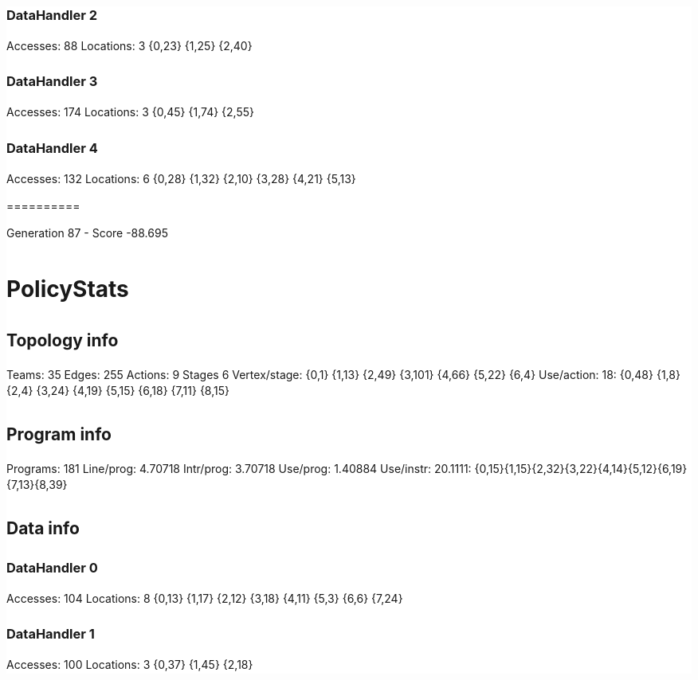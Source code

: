 ### DataHandler 2
Accesses:	88
Locations:	3
{0,23} {1,25} {2,40} 

### DataHandler 3
Accesses:	174
Locations:	3
{0,45} {1,74} {2,55} 

### DataHandler 4
Accesses:	132
Locations:	6
{0,28} {1,32} {2,10} {3,28} {4,21} {5,13} 


==========

Generation 87 - Score -88.695

# PolicyStats
## Topology info
Teams:		35
Edges:		255
Actions:	9
Stages		6
Vertex/stage:	{0,1} {1,13} {2,49} {3,101} {4,66} {5,22} {6,4} 
Use/action:	18: {0,48} {1,8} {2,4} {3,24} {4,19} {5,15} {6,18} {7,11} {8,15} 

## Program info
Programs:	181
Line/prog:	4.70718
Intr/prog:	3.70718
Use/prog:	1.40884
Use/instr:	20.1111: {0,15}{1,15}{2,32}{3,22}{4,14}{5,12}{6,19}{7,13}{8,39}

## Data info

### DataHandler 0
Accesses:	104
Locations:	8
{0,13} {1,17} {2,12} {3,18} {4,11} {5,3} {6,6} {7,24} 

### DataHandler 1
Accesses:	100
Locations:	3
{0,37} {1,45} {2,18} 
